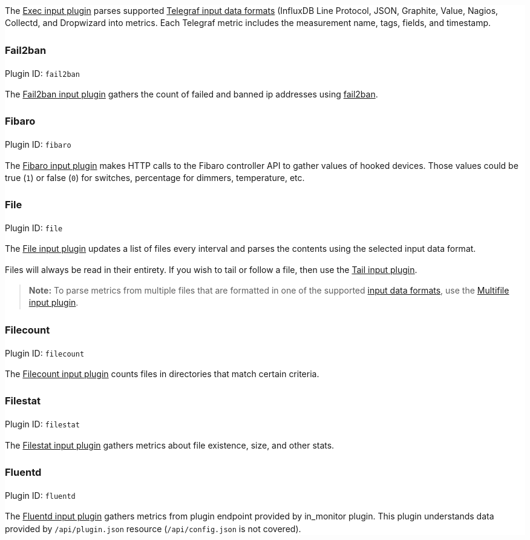 The [Exec input plugin](https://github.com/influxdata/telegraf/blob/release-1.10/plugins/inputs/exec/README.md) parses supported [Telegraf input data formats](/telegraf/v1.10/data_formats/input/) (InfluxDB Line Protocol, JSON, Graphite, Value, Nagios, Collectd, and Dropwizard into metrics. Each Telegraf metric includes the measurement name, tags, fields, and timestamp.

### Fail2ban

Plugin ID: `fail2ban`

The [Fail2ban input plugin](https://github.com/influxdata/telegraf/blob/release-1.10/plugins/inputs/fail2ban/README.md) gathers the count of failed and banned ip addresses using [fail2ban](https://www.fail2ban.org/).

### Fibaro

Plugin ID: `fibaro`

The [Fibaro input plugin](https://github.com/influxdata/telegraf/blob/release-1.10/plugins/inputs/fibaro/README.md) makes HTTP calls to the Fibaro controller API to gather values of hooked devices. Those values could be true (`1`) or false (`0`) for switches, percentage for dimmers, temperature, etc.

### File

Plugin ID: `file`

The [File input plugin](https://github.com/influxdata/telegraf/blob/release-1.10/plugins/inputs/file/README.md) updates a list of files every interval and parses the contents using the selected input data format.

Files will always be read in their entirety. If you wish to tail or follow a file, then use the [Tail input plugin](#tail).

> **Note:** To parse metrics from multiple files that are formatted in one of the supported
> [input data formats](/telegraf/v1.10/data_formats/input), use the [Multifile input plugin](#multifile).

### Filecount

Plugin ID: `filecount`

The [Filecount input plugin](https://github.com/influxdata/telegraf/blob/release-1.10/plugins/inputs/filecount/README.md) counts files in directories that match certain criteria.

### Filestat

Plugin ID: `filestat`

The [Filestat input plugin](https://github.com/influxdata/telegraf/blob/release-1.10/plugins/inputs/filestat/README.md) gathers metrics about file existence, size, and other stats.

### Fluentd

Plugin ID: `fluentd`

The [Fluentd input plugin](https://github.com/influxdata/telegraf/blob/release-1.10/plugins/inputs/fluentd/README.md) gathers metrics from plugin endpoint provided by in_monitor plugin. This plugin understands
data provided by `/api/plugin.json` resource (`/api/config.json` is not covered).
